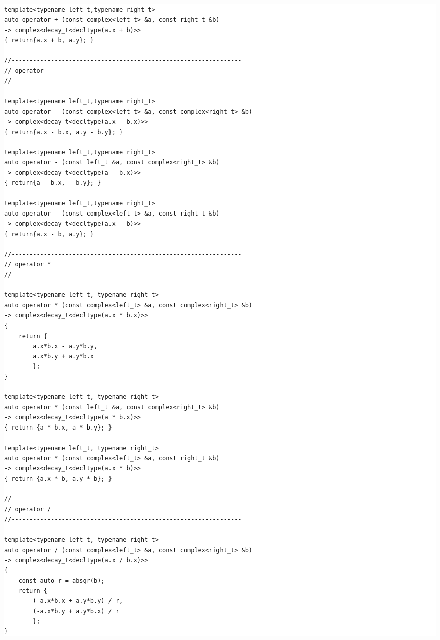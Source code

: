     template<typename left_t,typename right_t>
    auto operator + (const complex<left_t> &a, const right_t &b)
    -> complex<decay_t<decltype(a.x + b)>>
    { return{a.x + b, a.y}; }

    //----------------------------------------------------------------
    // operator -
    //----------------------------------------------------------------

    template<typename left_t,typename right_t>
    auto operator - (const complex<left_t> &a, const complex<right_t> &b)
    -> complex<decay_t<decltype(a.x - b.x)>>
    { return{a.x - b.x, a.y - b.y}; }

    template<typename left_t,typename right_t>
    auto operator - (const left_t &a, const complex<right_t> &b)
    -> complex<decay_t<decltype(a - b.x)>>
    { return{a - b.x, - b.y}; }

    template<typename left_t,typename right_t>
    auto operator - (const complex<left_t> &a, const right_t &b)
    -> complex<decay_t<decltype(a.x - b)>>
    { return{a.x - b, a.y}; }

    //----------------------------------------------------------------
    // operator *
    //----------------------------------------------------------------

    template<typename left_t, typename right_t>
    auto operator * (const complex<left_t> &a, const complex<right_t> &b)
    -> complex<decay_t<decltype(a.x * b.x)>>
    {
        return {
            a.x*b.x - a.y*b.y,
            a.x*b.y + a.y*b.x
            };
    }

    template<typename left_t, typename right_t>
    auto operator * (const left_t &a, const complex<right_t> &b)
    -> complex<decay_t<decltype(a * b.x)>>
    { return {a * b.x, a * b.y}; }

    template<typename left_t, typename right_t>
    auto operator * (const complex<left_t> &a, const right_t &b)
    -> complex<decay_t<decltype(a.x * b)>>
    { return {a.x * b, a.y * b}; }

    //----------------------------------------------------------------
    // operator /
    //----------------------------------------------------------------

    template<typename left_t, typename right_t>
    auto operator / (const complex<left_t> &a, const complex<right_t> &b)
    -> complex<decay_t<decltype(a.x / b.x)>>
    {
        const auto r = absqr(b);
        return {
            ( a.x*b.x + a.y*b.y) / r,
            (-a.x*b.y + a.y*b.x) / r
            };
    }
